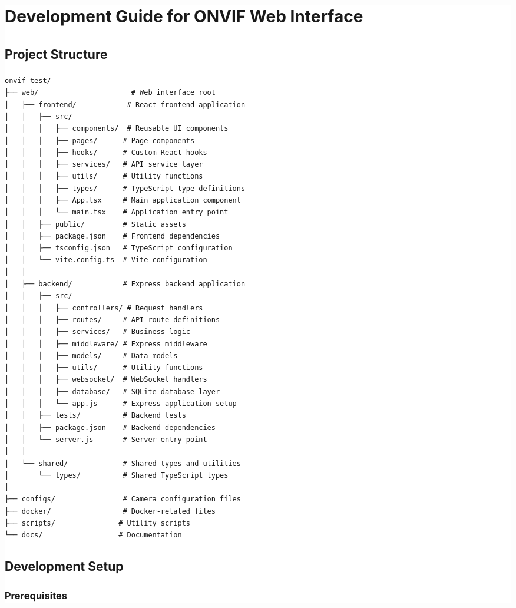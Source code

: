 # Development Guide for ONVIF Web Interface

## Project Structure

```
onvif-test/
├── web/                      # Web interface root
│   ├── frontend/            # React frontend application
│   │   ├── src/
│   │   │   ├── components/  # Reusable UI components
│   │   │   ├── pages/      # Page components
│   │   │   ├── hooks/      # Custom React hooks
│   │   │   ├── services/   # API service layer
│   │   │   ├── utils/      # Utility functions
│   │   │   ├── types/      # TypeScript type definitions
│   │   │   ├── App.tsx     # Main application component
│   │   │   └── main.tsx    # Application entry point
│   │   ├── public/         # Static assets
│   │   ├── package.json    # Frontend dependencies
│   │   ├── tsconfig.json   # TypeScript configuration
│   │   └── vite.config.ts  # Vite configuration
│   │
│   ├── backend/            # Express backend application
│   │   ├── src/
│   │   │   ├── controllers/ # Request handlers
│   │   │   ├── routes/     # API route definitions
│   │   │   ├── services/   # Business logic
│   │   │   ├── middleware/ # Express middleware
│   │   │   ├── models/     # Data models
│   │   │   ├── utils/      # Utility functions
│   │   │   ├── websocket/  # WebSocket handlers
│   │   │   ├── database/   # SQLite database layer
│   │   │   └── app.js      # Express application setup
│   │   ├── tests/          # Backend tests
│   │   ├── package.json    # Backend dependencies
│   │   └── server.js       # Server entry point
│   │
│   └── shared/             # Shared types and utilities
│       └── types/          # Shared TypeScript types
│
├── configs/                # Camera configuration files
├── docker/                 # Docker-related files
├── scripts/               # Utility scripts
└── docs/                  # Documentation
```

## Development Setup

### Prerequisites
